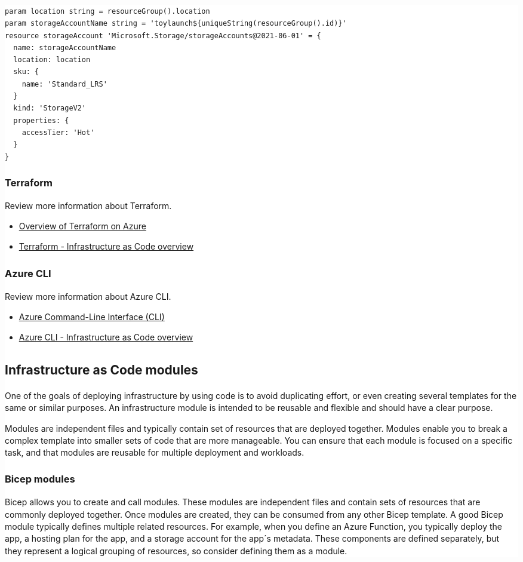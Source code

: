 ```bicep
param location string = resourceGroup().location
param storageAccountName string = 'toylaunch${uniqueString(resourceGroup().id)}'
resource storageAccount 'Microsoft.Storage/storageAccounts@2021-06-01' = {
  name: storageAccountName
  location: location
  sku: {
    name: 'Standard_LRS'
  }
  kind: 'StorageV2'
  properties: {
    accessTier: 'Hot'
  }
}
```

### Terraform

Review more information about Terraform.

* [Overview of Terraform on Azure](/azure/developer/terraform/overview)

* [Terraform - Infrastructure as Code overview](/dotnet/architecture/cloud-native/infrastructure-as-code#terraform)

### Azure CLI

Review more information about Azure CLI.

* [Azure Command-Line Interface (CLI)](/cli/azure/what-is-azure-cli)

* [Azure CLI - Infrastructure as Code overview](/dotnet/architecture/cloud-native/infrastructure-as-code#azure-cli-scripts-and-tasks)


## Infrastructure as Code modules

One of the goals of deploying infrastructure by using code is to avoid duplicating effort, or even creating several templates for the same or similar purposes. An infrastructure module is intended to be reusable and flexible and should have a clear purpose.

Modules are independent files and typically contain set of resources that are deployed together. Modules enable you to break a complex template into smaller sets of code that are more manageable. You can ensure that each module is focused on a specific task, and that modules are reusable for multiple deployment and workloads.

### Bicep modules

Bicep allows you to create and call modules. These modules are independent files and contain sets of resources that are commonly deployed together. Once modules are created, they can be consumed from any other Bicep template. A good Bicep module typically defines multiple related resources. For example, when you define an Azure Function, you typically deploy the app, a hosting plan for the app, and a storage account for the app´s metadata. These components are defined separately, but they represent a logical grouping of resources, so consider defining them as a module.
